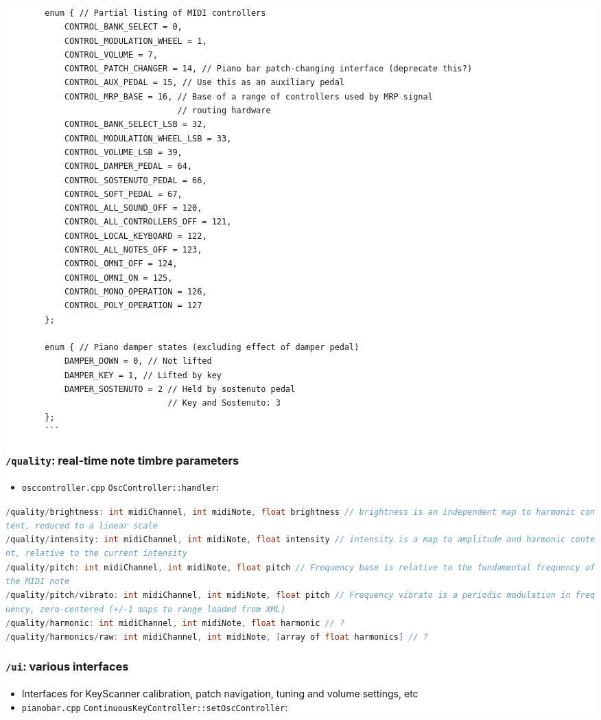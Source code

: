             enum { // Partial listing of MIDI controllers
                CONTROL_BANK_SELECT = 0,
                CONTROL_MODULATION_WHEEL = 1,
                CONTROL_VOLUME = 7,
                CONTROL_PATCH_CHANGER = 14, // Piano bar patch-changing interface (deprecate this?)
                CONTROL_AUX_PEDAL = 15, // Use this as an auxiliary pedal
                CONTROL_MRP_BASE = 16, // Base of a range of controllers used by MRP signal
                                       // routing hardware
                CONTROL_BANK_SELECT_LSB = 32,
                CONTROL_MODULATION_WHEEL_LSB = 33,
                CONTROL_VOLUME_LSB = 39,
                CONTROL_DAMPER_PEDAL = 64,
                CONTROL_SOSTENUTO_PEDAL = 66,
                CONTROL_SOFT_PEDAL = 67,
                CONTROL_ALL_SOUND_OFF = 120,
                CONTROL_ALL_CONTROLLERS_OFF = 121,
                CONTROL_LOCAL_KEYBOARD = 122,
                CONTROL_ALL_NOTES_OFF = 123,
                CONTROL_OMNI_OFF = 124,
                CONTROL_OMNI_ON = 125,
                CONTROL_MONO_OPERATION = 126,
                CONTROL_POLY_OPERATION = 127
            };
            
            enum { // Piano damper states (excluding effect of damper pedal)
                DAMPER_DOWN = 0, // Not lifted
                DAMPER_KEY = 1, // Lifted by key
                DAMPER_SOSTENUTO = 2 // Held by sostenuto pedal
                                     // Key and Sostenuto: 3
            };
            ```
            

### `/quality`: real-time note timbre parameters

- `osccontroller.cpp` `OscController::handler`:

```cpp
/quality/brightness: int midiChannel, int midiNote, float brightness // brightness is an independent map to harmonic content, reduced to a linear scale
/quality/intensity: int midiChannel, int midiNote, float intensity // intensity is a map to amplitude and harmonic content, relative to the current intensity
/quality/pitch: int midiChannel, int midiNote, float pitch // Frequency base is relative to the fundamental frequency of the MIDI note
/quality/pitch/vibrato: int midiChannel, int midiNote, float pitch // Frequency vibrato is a periodic modulation in frequency, zero-centered (+/-1 maps to range loaded from XML)
/quality/harmonic: int midiChannel, int midiNote, float harmonic // ?
/quality/harmonics/raw: int midiChannel, int midiNote, [array of float harmonics] // ?
```

### `/ui`: various interfaces

- Interfaces for KeyScanner calibration, patch navigation, tuning and volume settings, etc
- `pianobar.cpp` `ContinuousKeyController::setOscController`:
    